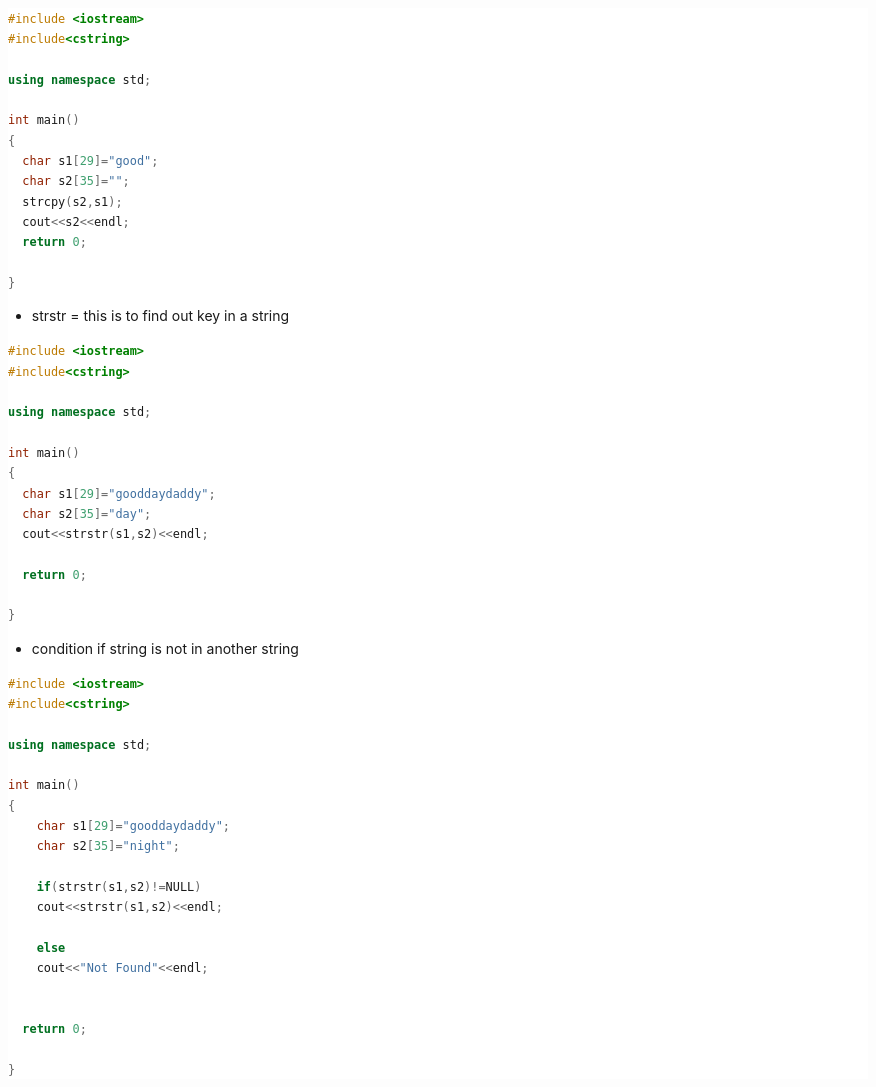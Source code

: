```c++
#include <iostream>
#include<cstring>

using namespace std;

int main()
{
  char s1[29]="good";
  char s2[35]="";
  strcpy(s2,s1);
  cout<<s2<<endl;
  return 0;
    
} 
```

- strstr = this is to find out key in a string

```c++
#include <iostream>
#include<cstring>

using namespace std;

int main()
{
  char s1[29]="gooddaydaddy";
  char s2[35]="day";
  cout<<strstr(s1,s2)<<endl;
  
  return 0;
    
}  
```
- condition if string is not in another string

```c++
#include <iostream>
#include<cstring>

using namespace std;

int main()
{
    char s1[29]="gooddaydaddy";
    char s2[35]="night";
    
    if(strstr(s1,s2)!=NULL)
    cout<<strstr(s1,s2)<<endl;
    
    else
    cout<<"Not Found"<<endl;
  
  
  return 0;
    
} 
```





